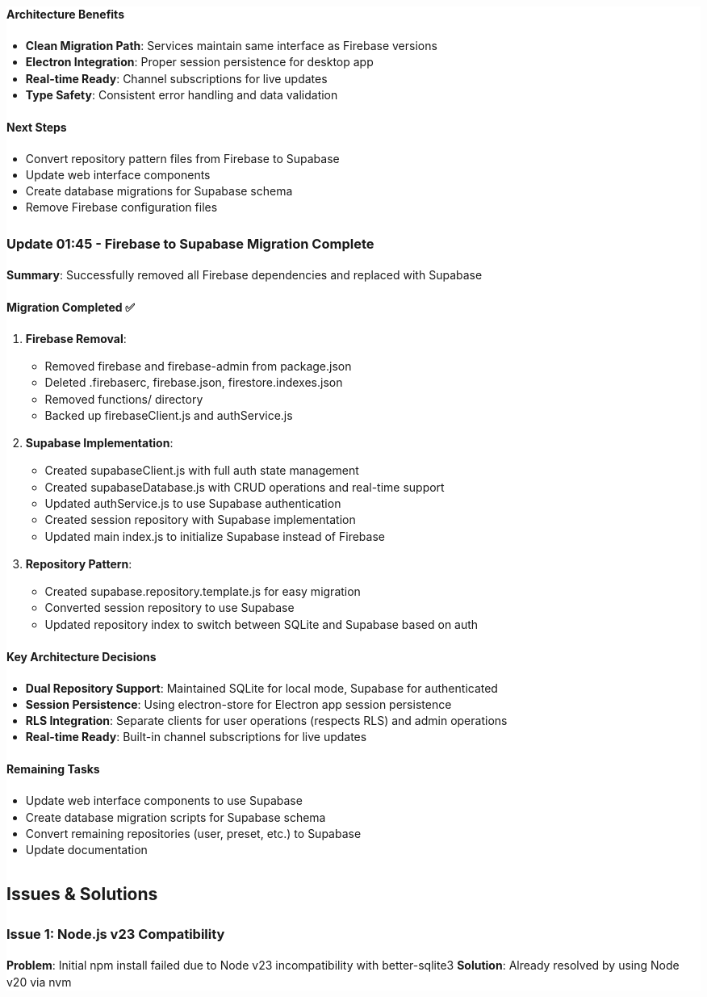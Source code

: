 #### Architecture Benefits
- **Clean Migration Path**: Services maintain same interface as Firebase versions
- **Electron Integration**: Proper session persistence for desktop app
- **Real-time Ready**: Channel subscriptions for live updates
- **Type Safety**: Consistent error handling and data validation

#### Next Steps
- Convert repository pattern files from Firebase to Supabase
- Update web interface components
- Create database migrations for Supabase schema
- Remove Firebase configuration files

### Update 01:45 - Firebase to Supabase Migration Complete
**Summary**: Successfully removed all Firebase dependencies and replaced with Supabase

#### Migration Completed ✅
1. **Firebase Removal**:
   - Removed firebase and firebase-admin from package.json
   - Deleted .firebaserc, firebase.json, firestore.indexes.json
   - Removed functions/ directory
   - Backed up firebaseClient.js and authService.js

2. **Supabase Implementation**:
   - Created supabaseClient.js with full auth state management
   - Created supabaseDatabase.js with CRUD operations and real-time support
   - Updated authService.js to use Supabase authentication
   - Created session repository with Supabase implementation
   - Updated main index.js to initialize Supabase instead of Firebase

3. **Repository Pattern**:
   - Created supabase.repository.template.js for easy migration
   - Converted session repository to use Supabase
   - Updated repository index to switch between SQLite and Supabase based on auth

#### Key Architecture Decisions
- **Dual Repository Support**: Maintained SQLite for local mode, Supabase for authenticated
- **Session Persistence**: Using electron-store for Electron app session persistence
- **RLS Integration**: Separate clients for user operations (respects RLS) and admin operations
- **Real-time Ready**: Built-in channel subscriptions for live updates

#### Remaining Tasks
- Update web interface components to use Supabase
- Create database migration scripts for Supabase schema
- Convert remaining repositories (user, preset, etc.) to Supabase
- Update documentation

## Issues & Solutions
### Issue 1: Node.js v23 Compatibility
**Problem**: Initial npm install failed due to Node v23 incompatibility with better-sqlite3
**Solution**: Already resolved by using Node v20 via nvm
